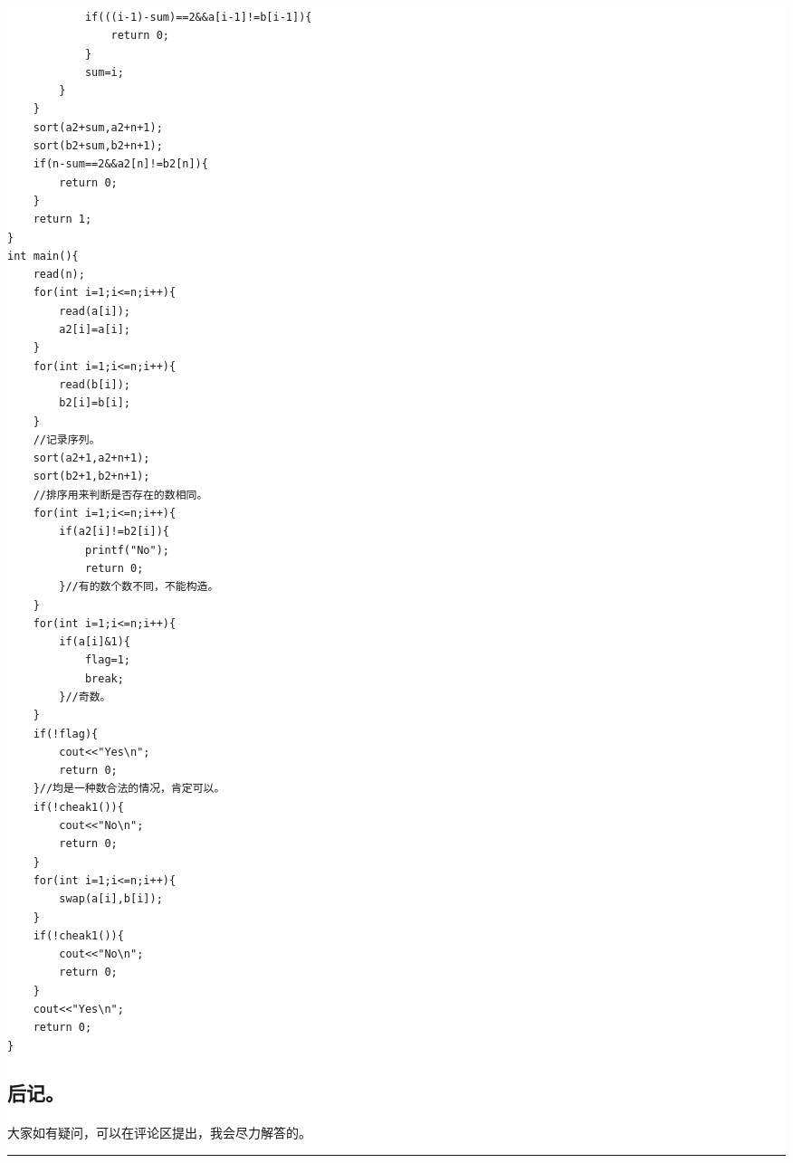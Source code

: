 ```
			if(((i-1)-sum)==2&&a[i-1]!=b[i-1]){
				return 0;
			}
			sum=i;
		}
	}
	sort(a2+sum,a2+n+1);
	sort(b2+sum,b2+n+1);
	if(n-sum==2&&a2[n]!=b2[n]){ 
		return 0;
	}
	return 1;
}
int main(){
	read(n);
	for(int i=1;i<=n;i++){
		read(a[i]);
		a2[i]=a[i];
	}
	for(int i=1;i<=n;i++){
		read(b[i]);
		b2[i]=b[i];
	}
	//记录序列。 
	sort(a2+1,a2+n+1);
	sort(b2+1,b2+n+1);
	//排序用来判断是否存在的数相同。 
	for(int i=1;i<=n;i++){
		if(a2[i]!=b2[i]){
			printf("No");
			return 0;
		}//有的数个数不同，不能构造。 
	}
	for(int i=1;i<=n;i++){
		if(a[i]&1){
			flag=1;
			break;
		}//奇数。 
	}
	if(!flag){
		cout<<"Yes\n";
		return 0;
	}//均是一种数合法的情况，肯定可以。 
	if(!cheak1()){
		cout<<"No\n";
		return 0;
	}
	for(int i=1;i<=n;i++){
	    swap(a[i],b[i]);
	}
	if(!cheak1()){
		cout<<"No\n";
		return 0;
	}
	cout<<"Yes\n";
	return 0;
}
```
## 后记。
大家如有疑问，可以在评论区提出，我会尽力解答的。

---

[problemUrl]: https://atcoder.jp/contests/arc155/tasks/arc155_c